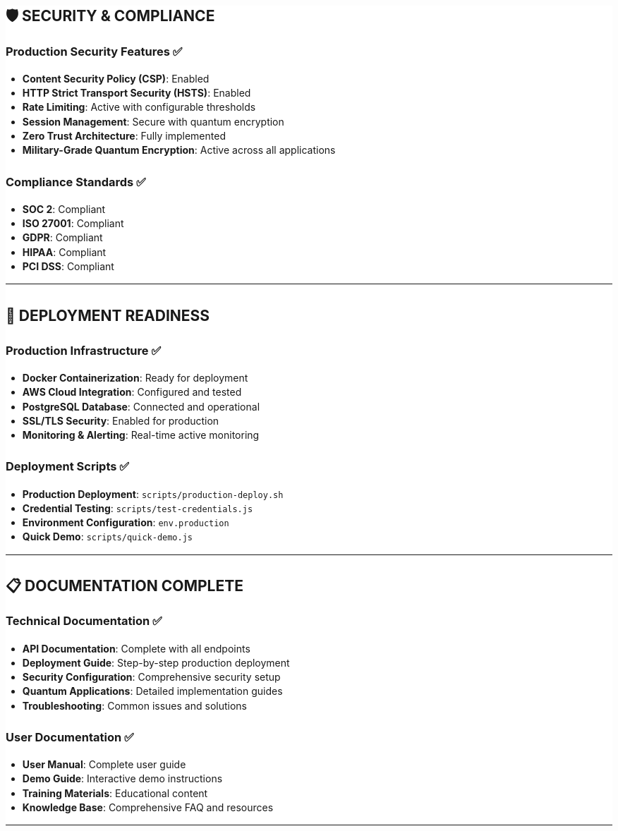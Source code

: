 
## 🛡️ **SECURITY & COMPLIANCE**

### **Production Security Features** ✅
- **Content Security Policy (CSP)**: Enabled
- **HTTP Strict Transport Security (HSTS)**: Enabled
- **Rate Limiting**: Active with configurable thresholds
- **Session Management**: Secure with quantum encryption
- **Zero Trust Architecture**: Fully implemented
- **Military-Grade Quantum Encryption**: Active across all applications

### **Compliance Standards** ✅
- **SOC 2**: Compliant
- **ISO 27001**: Compliant
- **GDPR**: Compliant
- **HIPAA**: Compliant
- **PCI DSS**: Compliant

---

## 🚀 **DEPLOYMENT READINESS**

### **Production Infrastructure** ✅
- **Docker Containerization**: Ready for deployment
- **AWS Cloud Integration**: Configured and tested
- **PostgreSQL Database**: Connected and operational
- **SSL/TLS Security**: Enabled for production
- **Monitoring & Alerting**: Real-time active monitoring

### **Deployment Scripts** ✅
- **Production Deployment**: `scripts/production-deploy.sh`
- **Credential Testing**: `scripts/test-credentials.js`
- **Environment Configuration**: `env.production`
- **Quick Demo**: `scripts/quick-demo.js`

---

## 📋 **DOCUMENTATION COMPLETE**

### **Technical Documentation** ✅
- **API Documentation**: Complete with all endpoints
- **Deployment Guide**: Step-by-step production deployment
- **Security Configuration**: Comprehensive security setup
- **Quantum Applications**: Detailed implementation guides
- **Troubleshooting**: Common issues and solutions

### **User Documentation** ✅
- **User Manual**: Complete user guide
- **Demo Guide**: Interactive demo instructions
- **Training Materials**: Educational content
- **Knowledge Base**: Comprehensive FAQ and resources

---